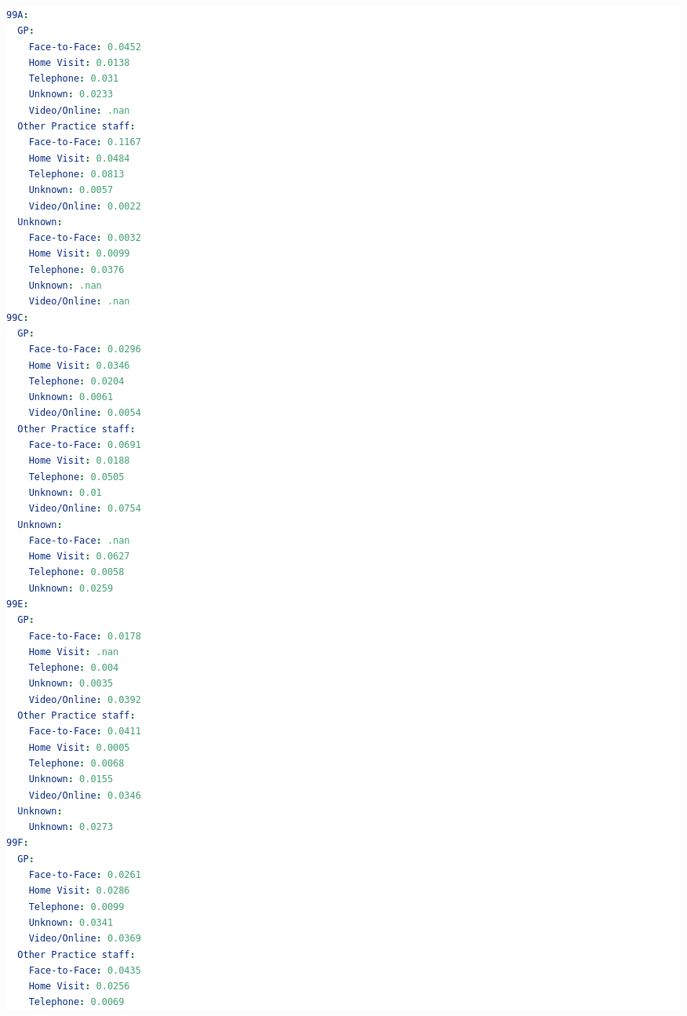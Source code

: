 ```yaml
99A:
  GP:
    Face-to-Face: 0.0452
    Home Visit: 0.0138
    Telephone: 0.031
    Unknown: 0.0233
    Video/Online: .nan
  Other Practice staff:
    Face-to-Face: 0.1167
    Home Visit: 0.0484
    Telephone: 0.0813
    Unknown: 0.0057
    Video/Online: 0.0022
  Unknown:
    Face-to-Face: 0.0032
    Home Visit: 0.0099
    Telephone: 0.0376
    Unknown: .nan
    Video/Online: .nan
99C:
  GP:
    Face-to-Face: 0.0296
    Home Visit: 0.0346
    Telephone: 0.0204
    Unknown: 0.0061
    Video/Online: 0.0054
  Other Practice staff:
    Face-to-Face: 0.0691
    Home Visit: 0.0188
    Telephone: 0.0505
    Unknown: 0.01
    Video/Online: 0.0754
  Unknown:
    Face-to-Face: .nan
    Home Visit: 0.0627
    Telephone: 0.0058
    Unknown: 0.0259
99E:
  GP:
    Face-to-Face: 0.0178
    Home Visit: .nan
    Telephone: 0.004
    Unknown: 0.0035
    Video/Online: 0.0392
  Other Practice staff:
    Face-to-Face: 0.0411
    Home Visit: 0.0005
    Telephone: 0.0068
    Unknown: 0.0155
    Video/Online: 0.0346
  Unknown:
    Unknown: 0.0273
99F:
  GP:
    Face-to-Face: 0.0261
    Home Visit: 0.0286
    Telephone: 0.0099
    Unknown: 0.0341
    Video/Online: 0.0369
  Other Practice staff:
    Face-to-Face: 0.0435
    Home Visit: 0.0256
    Telephone: 0.0069
```